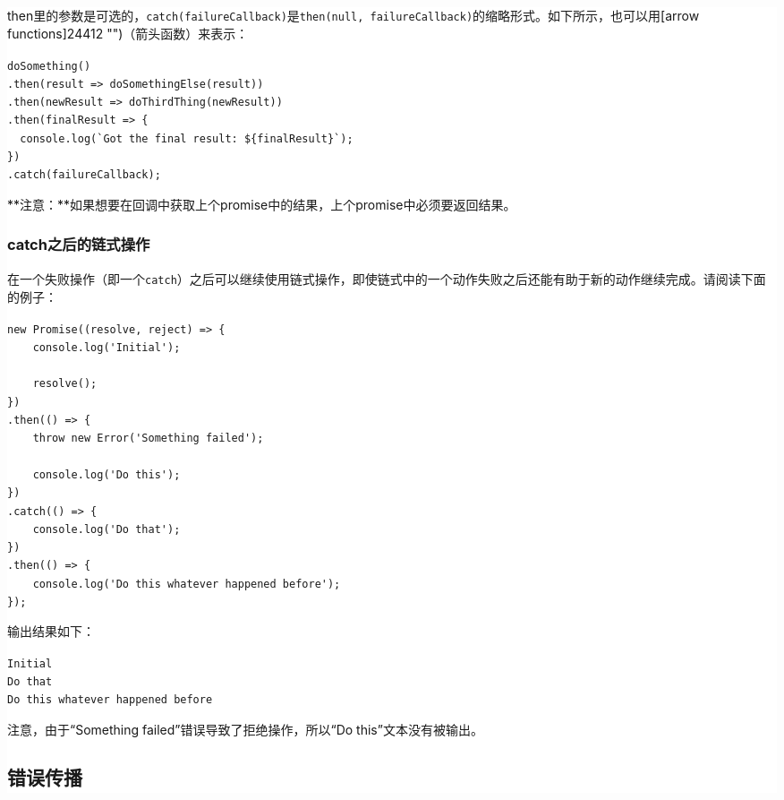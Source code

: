 
then里的参数是可选的，`catch(failureCallback)`是`then(null, failureCallback)`的缩略形式。如下所示，也可以用[arrow functions]24412 "")（箭头函数）来表示：


```
doSomething()
.then(result => doSomethingElse(result))
.then(newResult => doThirdThing(newResult))
.then(finalResult => {
  console.log(`Got the final result: ${finalResult}`);
})
.catch(failureCallback);
```


**注意：**如果想要在回调中获取上个promise中的结果，上个promise中必须要返回结果。


### catch之后的链式操作<a name="catch之后的链式操作"></a>


在一个失败操作（即一个`catch`）之后可以继续使用链式操作，即使链式中的一个动作失败之后还能有助于新的动作继续完成。请阅读下面的例子：


```
new Promise((resolve, reject) => {
    console.log('Initial');

    resolve();
})
.then(() => {
    throw new Error('Something failed');
        
    console.log('Do this');
})
.catch(() => {
    console.log('Do that');
})
.then(() => {
    console.log('Do this whatever happened before');
});
```


输出结果如下：


```
Initial
Do that
Do this whatever happened before
```


注意，由于“Something failed”错误导致了拒绝操作，所以“Do this”文本没有被输出。


## 错误传播<a name="错误传播"></a>
